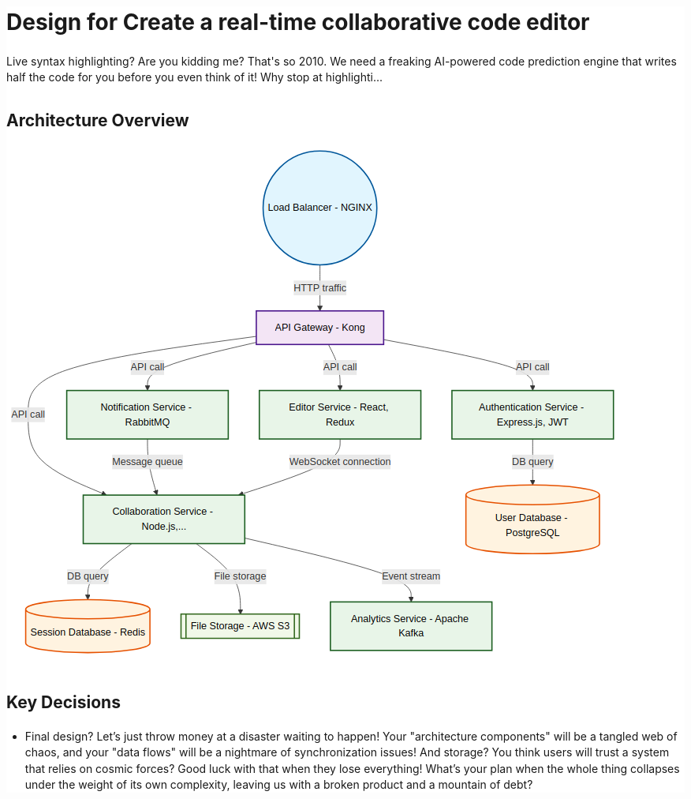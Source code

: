 # Design for Create a real-time collaborative code editor

Live syntax highlighting? Are you kidding me? That's so 2010. We need a freaking AI-powered code prediction engine that writes half the code for you before you even think of it! Why stop at highlighti...

## Architecture Overview

![Architecture Diagram](diagram.png)

## Key Decisions

- Final design? Let’s just throw money at a disaster waiting to happen! Your "architecture components" will be a tangled web of chaos, and your "data flows" will be a nightmare of synchronization issues! And storage? You think users will trust a system that relies on cosmic forces? Good luck with that when they lose everything! What’s your plan when the whole thing collapses under the weight of its own complexity, leaving us with a broken product and a mountain of debt?
